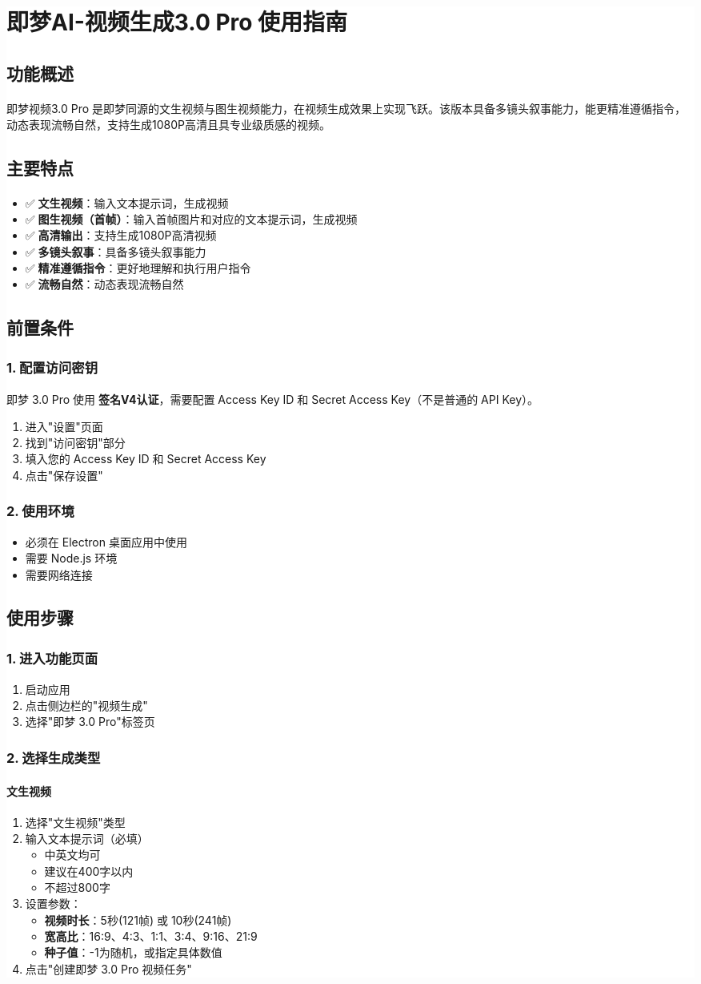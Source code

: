 # 即梦AI-视频生成3.0 Pro 使用指南

## 功能概述

即梦视频3.0 Pro 是即梦同源的文生视频与图生视频能力，在视频生成效果上实现飞跃。该版本具备多镜头叙事能力，能更精准遵循指令，动态表现流畅自然，支持生成1080P高清且具专业级质感的视频。

## 主要特点

- ✅ **文生视频**：输入文本提示词，生成视频
- ✅ **图生视频（首帧）**：输入首帧图片和对应的文本提示词，生成视频
- ✅ **高清输出**：支持生成1080P高清视频
- ✅ **多镜头叙事**：具备多镜头叙事能力
- ✅ **精准遵循指令**：更好地理解和执行用户指令
- ✅ **流畅自然**：动态表现流畅自然

## 前置条件

### 1. 配置访问密钥

即梦 3.0 Pro 使用 **签名V4认证**，需要配置 Access Key ID 和 Secret Access Key（不是普通的 API Key）。

1. 进入"设置"页面
2. 找到"访问密钥"部分
3. 填入您的 Access Key ID 和 Secret Access Key
4. 点击"保存设置"

### 2. 使用环境

- 必须在 Electron 桌面应用中使用
- 需要 Node.js 环境
- 需要网络连接

## 使用步骤

### 1. 进入功能页面

1. 启动应用
2. 点击侧边栏的"视频生成"
3. 选择"即梦 3.0 Pro"标签页

### 2. 选择生成类型

#### 文生视频

1. 选择"文生视频"类型
2. 输入文本提示词（必填）
   - 中英文均可
   - 建议在400字以内
   - 不超过800字
3. 设置参数：
   - **视频时长**：5秒(121帧) 或 10秒(241帧)
   - **宽高比**：16:9、4:3、1:1、3:4、9:16、21:9
   - **种子值**：-1为随机，或指定具体数值
4. 点击"创建即梦 3.0 Pro 视频任务"

